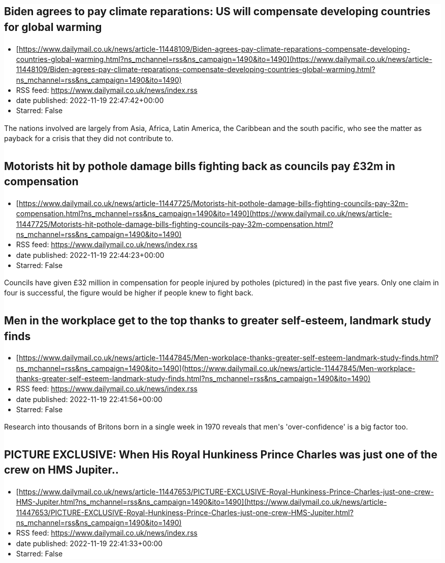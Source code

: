 ## Biden agrees to pay climate reparations: US will compensate developing countries for global warming
 - [https://www.dailymail.co.uk/news/article-11448109/Biden-agrees-pay-climate-reparations-compensate-developing-countries-global-warming.html?ns_mchannel=rss&ns_campaign=1490&ito=1490](https://www.dailymail.co.uk/news/article-11448109/Biden-agrees-pay-climate-reparations-compensate-developing-countries-global-warming.html?ns_mchannel=rss&ns_campaign=1490&ito=1490)
 - RSS feed: https://www.dailymail.co.uk/news/index.rss
 - date published: 2022-11-19 22:47:42+00:00
 - Starred: False

The nations involved are largely from Asia, Africa, Latin America, the Caribbean and the south pacific, who see the matter as payback for a crisis that they did not contribute to.

## Motorists hit by pothole damage bills fighting back as councils pay £32m in compensation
 - [https://www.dailymail.co.uk/news/article-11447725/Motorists-hit-pothole-damage-bills-fighting-councils-pay-32m-compensation.html?ns_mchannel=rss&ns_campaign=1490&ito=1490](https://www.dailymail.co.uk/news/article-11447725/Motorists-hit-pothole-damage-bills-fighting-councils-pay-32m-compensation.html?ns_mchannel=rss&ns_campaign=1490&ito=1490)
 - RSS feed: https://www.dailymail.co.uk/news/index.rss
 - date published: 2022-11-19 22:44:23+00:00
 - Starred: False

Councils have given £32 million in compensation for people injured by potholes (pictured) in the past five years. Only one claim in four is successful, the figure would be higher if people knew to fight back.

## Men in the workplace get to the top thanks to greater self-esteem, landmark study finds
 - [https://www.dailymail.co.uk/news/article-11447845/Men-workplace-thanks-greater-self-esteem-landmark-study-finds.html?ns_mchannel=rss&ns_campaign=1490&ito=1490](https://www.dailymail.co.uk/news/article-11447845/Men-workplace-thanks-greater-self-esteem-landmark-study-finds.html?ns_mchannel=rss&ns_campaign=1490&ito=1490)
 - RSS feed: https://www.dailymail.co.uk/news/index.rss
 - date published: 2022-11-19 22:41:56+00:00
 - Starred: False

Research into thousands of Britons born in a single week in 1970 reveals that men's 'over-confidence' is a big factor too.

## PICTURE EXCLUSIVE: When His Royal Hunkiness Prince Charles was just one of the crew on HMS Jupiter..
 - [https://www.dailymail.co.uk/news/article-11447653/PICTURE-EXCLUSIVE-Royal-Hunkiness-Prince-Charles-just-one-crew-HMS-Jupiter.html?ns_mchannel=rss&ns_campaign=1490&ito=1490](https://www.dailymail.co.uk/news/article-11447653/PICTURE-EXCLUSIVE-Royal-Hunkiness-Prince-Charles-just-one-crew-HMS-Jupiter.html?ns_mchannel=rss&ns_campaign=1490&ito=1490)
 - RSS feed: https://www.dailymail.co.uk/news/index.rss
 - date published: 2022-11-19 22:41:33+00:00
 - Starred: False
